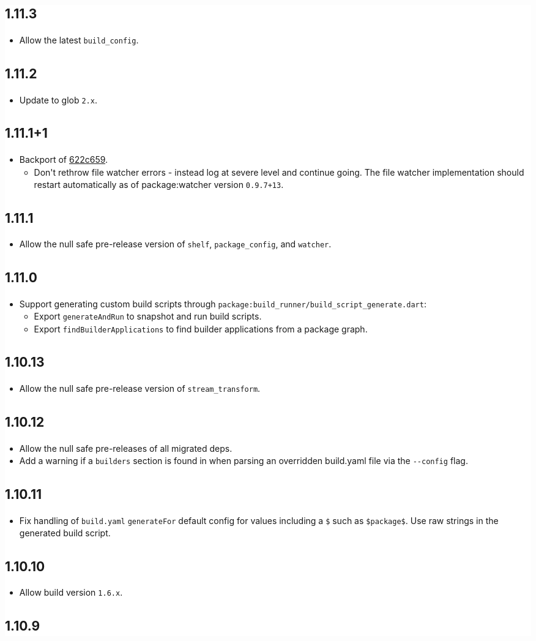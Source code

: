 ## 1.11.3

- Allow the latest `build_config`.

## 1.11.2

- Update to glob `2.x`.

## 1.11.1+1

- Backport of [622c659](https://github.com/dart-lang/build/commit/622c659d6dfcb982d599d6dddbd9988b25a064a1).
  - Don't rethrow file watcher errors - instead log at severe level and continue
    going. The file watcher implementation should restart automatically as of
    package:watcher version `0.9.7+13`.

## 1.11.1

- Allow the null safe pre-release version of `shelf`, `package_config`, and
  `watcher`.

## 1.11.0

- Support generating custom build scripts through
 `package:build_runner/build_script_generate.dart`:
  - Export `generateAndRun` to snapshot and run build scripts.
  - Export `findBuilderApplications` to find builder applications from a
    package graph.

## 1.10.13

- Allow the null safe pre-release version of `stream_transform`.

## 1.10.12

- Allow the null safe pre-releases of all migrated deps.
- Add a warning if a `builders` section is found in when parsing an overridden
  build.yaml file via the `--config` flag.

## 1.10.11

- Fix handling of `build.yaml` `generateFor` default config for values including
  a `$` such as `$package$`. Use raw strings in the generated build script.

## 1.10.10

- Allow build version `1.6.x`.

## 1.10.9

